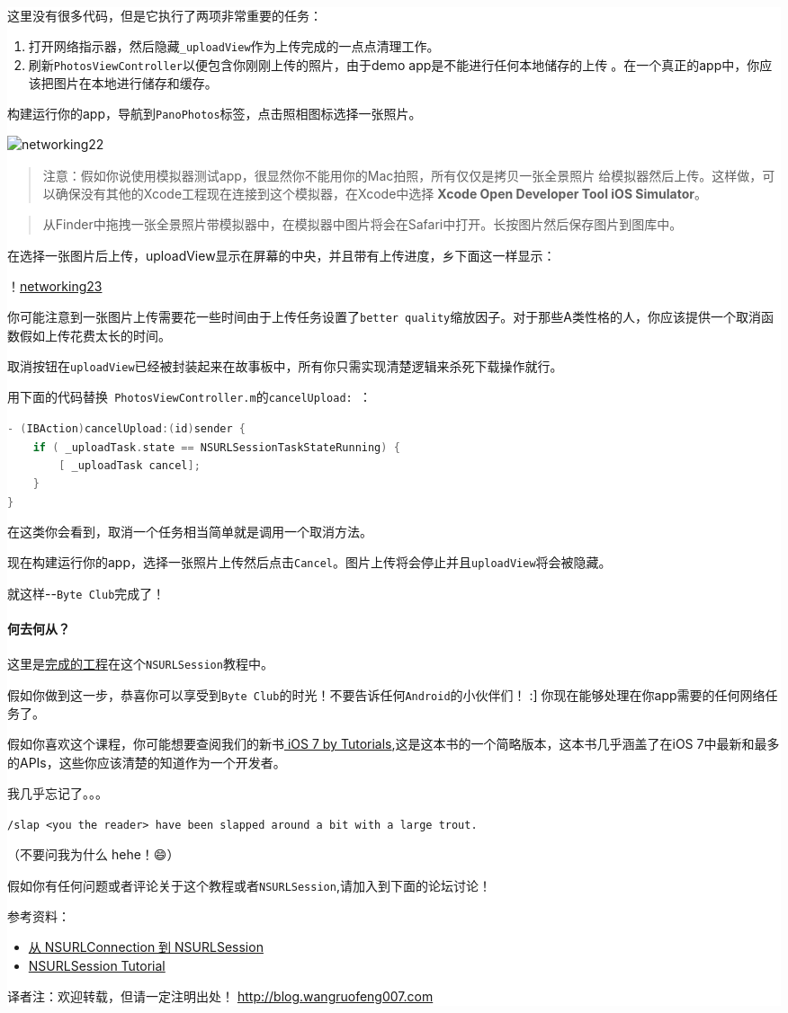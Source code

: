 这里没有很多代码，但是它执行了两项非常重要的任务：

1. 打开网络指示器，然后隐藏`_uploadView`作为上传完成的一点点清理工作。
2. 刷新`PhotosViewController`以便包含你刚刚上传的照片，由于demo app是不能进行任何本地储存的上传
。在一个真正的app中，你应该把图片在本地进行储存和缓存。

构建运行你的app，导航到`PanoPhotos`标签，点击照相图标选择一张照片。

![networking22](http://ww4.sinaimg.cn/mw690/64124373gw1f00bn13wq4j20di09ojs2.jpg)

> 注意：假如你说使用模拟器测试app，很显然你不能用你的Mac拍照，所有仅仅是拷贝一张全景照片
给模拟器然后上传。这样做，可以确保没有其他的Xcode工程现在连接到这个模拟器，在Xcode中选择 **Xcode   Open Developer Tool   iOS Simulator**。

> 从Finder中拖拽一张全景照片带模拟器中，在模拟器中图片将会在Safari中打开。长按图片然后保存图片到图库中。

在选择一张图片后上传，uploadView显示在屏幕的中央，并且带有上传进度，乡下面这一样显示：

！[networking23](http://ww1.sinaimg.cn/mw690/64124373gw1f00bn4hmqwj209e0gomzu.jpg)

你可能注意到一张图片上传需要花一些时间由于上传任务设置了`better quality`缩放因子。对于那些A类性格的人，你应该提供一个取消函数假如上传花费太长的时间。

取消按钮在`uploadView`已经被封装起来在故事板中，所有你只需实现清楚逻辑来杀死下载操作就行。

用下面的代码替换` PhotosViewController.m`的`cancelUpload: `：

```objective-c
- (IBAction)cancelUpload:(id)sender {    
    if ( _uploadTask.state == NSURLSessionTaskStateRunning) {
        [ _uploadTask cancel];
    }
}
```

在这类你会看到，取消一个任务相当简单就是调用一个取消方法。

现在构建运行你的app，选择一张照片上传然后点击`Cancel`。图片上传将会停止并且`uploadView`将会被隐藏。

就这样--`Byte Club`完成了！

#### 何去何从？

这里是[完成的工程](http://cdn5.raywenderlich.com/downloads/ByteClub_Completed.zip)在这个`NSURLSession`教程中。

假如你做到这一步，恭喜你可以享受到`Byte Club`的时光！不要告诉任何`Android`的小伙伴们！ :]
你现在能够处理在你app需要的任何网络任务了。

假如你喜欢这个课程，你可能想要查阅我们的新书[ iOS 7 by Tutorials](http://www.raywenderlich.com/?page_id=48020),这是这本书的一个简略版本，这本书几乎涵盖了在iOS 7中最新和最多的APIs，这些你应该清楚的知道作为一个开发者。

我几乎忘记了。。。

    /slap <you the reader> have been slapped around a bit with a large trout.

（不要问我为什么 hehe！😄）

假如你有任何问题或者评论关于这个教程或者`NSURLSession`,请加入到下面的论坛讨论！


参考资料：

* [从 NSURLConnection 到 NSURLSession](http://objccn.io/issue-5-4/)
* [NSURLSession Tutorial](http://www.raywenderlich.com/51127/nsurlsession-tutorial)


译者注：欢迎转载，但请一定注明出处！ <http://blog.wangruofeng007.com>
